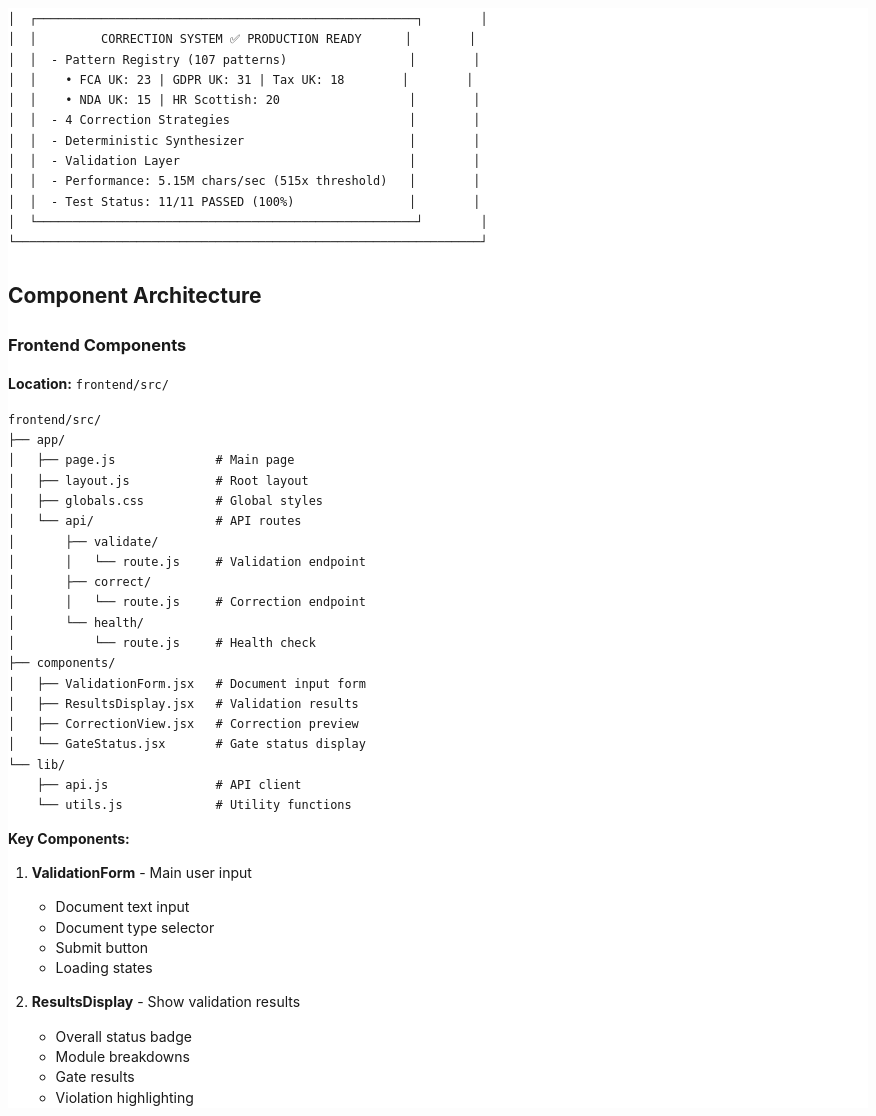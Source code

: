 ```
│  ┌─────────────────────────────────────────────────────┐        │
│  │         CORRECTION SYSTEM ✅ PRODUCTION READY      │        │
│  │  - Pattern Registry (107 patterns)                 │        │
│  │    • FCA UK: 23 | GDPR UK: 31 | Tax UK: 18        │        │
│  │    • NDA UK: 15 | HR Scottish: 20                  │        │
│  │  - 4 Correction Strategies                         │        │
│  │  - Deterministic Synthesizer                       │        │
│  │  - Validation Layer                                │        │
│  │  - Performance: 5.15M chars/sec (515x threshold)   │        │
│  │  - Test Status: 11/11 PASSED (100%)                │        │
│  └─────────────────────────────────────────────────────┘        │
└─────────────────────────────────────────────────────────────────┘
```

## Component Architecture

### Frontend Components

**Location:** `frontend/src/`

```
frontend/src/
├── app/
│   ├── page.js              # Main page
│   ├── layout.js            # Root layout
│   ├── globals.css          # Global styles
│   └── api/                 # API routes
│       ├── validate/
│       │   └── route.js     # Validation endpoint
│       ├── correct/
│       │   └── route.js     # Correction endpoint
│       └── health/
│           └── route.js     # Health check
├── components/
│   ├── ValidationForm.jsx   # Document input form
│   ├── ResultsDisplay.jsx   # Validation results
│   ├── CorrectionView.jsx   # Correction preview
│   └── GateStatus.jsx       # Gate status display
└── lib/
    ├── api.js               # API client
    └── utils.js             # Utility functions
```

**Key Components:**

1. **ValidationForm** - Main user input
   - Document text input
   - Document type selector
   - Submit button
   - Loading states

2. **ResultsDisplay** - Show validation results
   - Overall status badge
   - Module breakdowns
   - Gate results
   - Violation highlighting
